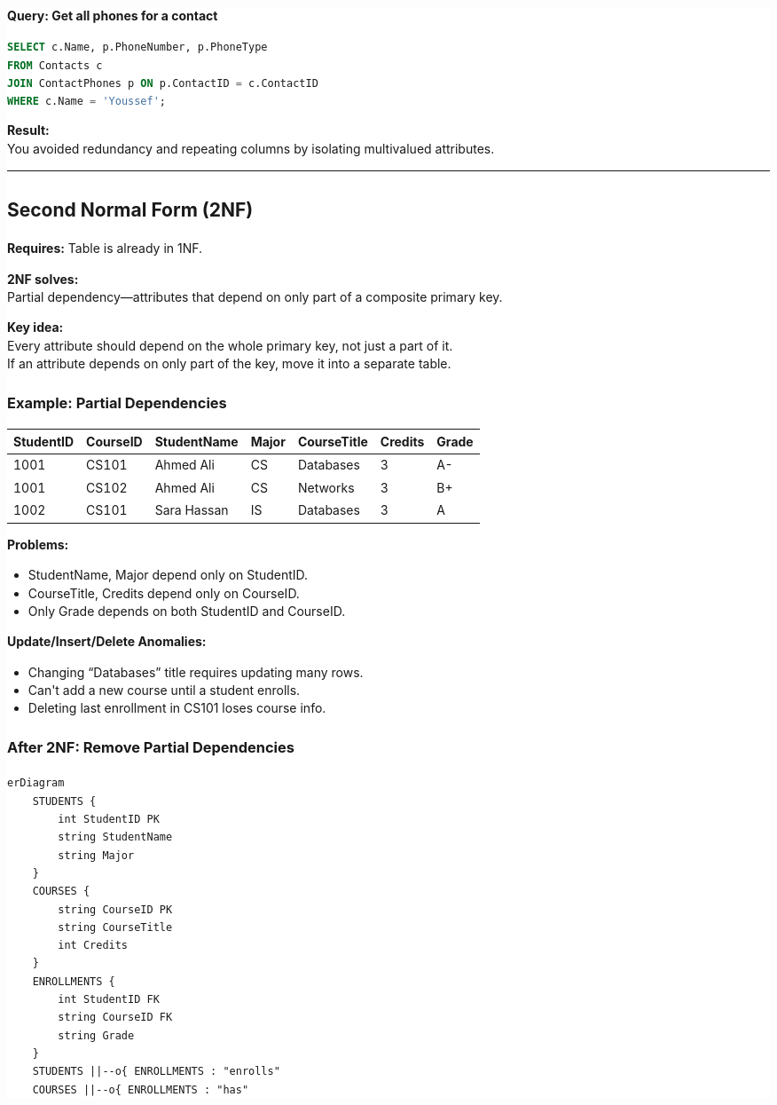 **Query: Get all phones for a contact**
```sql
SELECT c.Name, p.PhoneNumber, p.PhoneType
FROM Contacts c
JOIN ContactPhones p ON p.ContactID = c.ContactID
WHERE c.Name = 'Youssef';
```

**Result:**  
You avoided redundancy and repeating columns by isolating multivalued attributes.

---

## Second Normal Form (2NF)

**Requires:** Table is already in 1NF.

**2NF solves:**  
Partial dependency—attributes that depend on only part of a composite primary key.

**Key idea:**  
Every attribute should depend on the whole primary key, not just a part of it.  
If an attribute depends on only part of the key, move it into a separate table.

### Example: Partial Dependencies

| StudentID | CourseID | StudentName | Major | CourseTitle | Credits | Grade |
| --------- | -------- | ----------- | ----- | ----------- | ------- | ----- |
| 1001      | CS101    | Ahmed Ali   | CS    | Databases   | 3       | A-    |
| 1001      | CS102    | Ahmed Ali   | CS    | Networks    | 3       | B+    |
| 1002      | CS101    | Sara Hassan | IS    | Databases   | 3       | A     |

**Problems:**
- StudentName, Major depend only on StudentID.
- CourseTitle, Credits depend only on CourseID.
- Only Grade depends on both StudentID and CourseID.

**Update/Insert/Delete Anomalies:**  
- Changing “Databases” title requires updating many rows.
- Can't add a new course until a student enrolls.
- Deleting last enrollment in CS101 loses course info.

### After 2NF: Remove Partial Dependencies

```mermaid
erDiagram
    STUDENTS {
        int StudentID PK
        string StudentName
        string Major
    }
    COURSES {
        string CourseID PK
        string CourseTitle
        int Credits
    }
    ENROLLMENTS {
        int StudentID FK
        string CourseID FK
        string Grade
    }
    STUDENTS ||--o{ ENROLLMENTS : "enrolls"
    COURSES ||--o{ ENROLLMENTS : "has"
```
